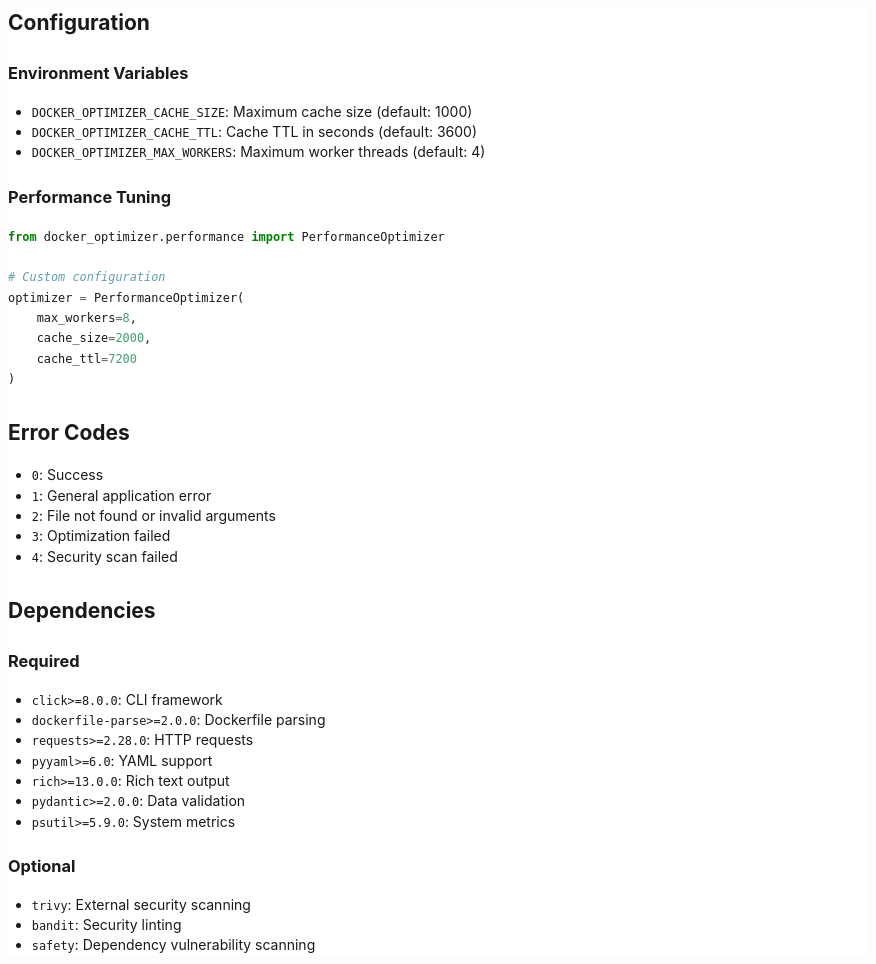 ## Configuration

### Environment Variables

- `DOCKER_OPTIMIZER_CACHE_SIZE`: Maximum cache size (default: 1000)
- `DOCKER_OPTIMIZER_CACHE_TTL`: Cache TTL in seconds (default: 3600)
- `DOCKER_OPTIMIZER_MAX_WORKERS`: Maximum worker threads (default: 4)

### Performance Tuning

```python
from docker_optimizer.performance import PerformanceOptimizer

# Custom configuration
optimizer = PerformanceOptimizer(
    max_workers=8,
    cache_size=2000,
    cache_ttl=7200
)
```

## Error Codes

- `0`: Success
- `1`: General application error
- `2`: File not found or invalid arguments
- `3`: Optimization failed
- `4`: Security scan failed

## Dependencies

### Required
- `click>=8.0.0`: CLI framework
- `dockerfile-parse>=2.0.0`: Dockerfile parsing
- `requests>=2.28.0`: HTTP requests
- `pyyaml>=6.0`: YAML support
- `rich>=13.0.0`: Rich text output
- `pydantic>=2.0.0`: Data validation
- `psutil>=5.9.0`: System metrics

### Optional
- `trivy`: External security scanning
- `bandit`: Security linting
- `safety`: Dependency vulnerability scanning
